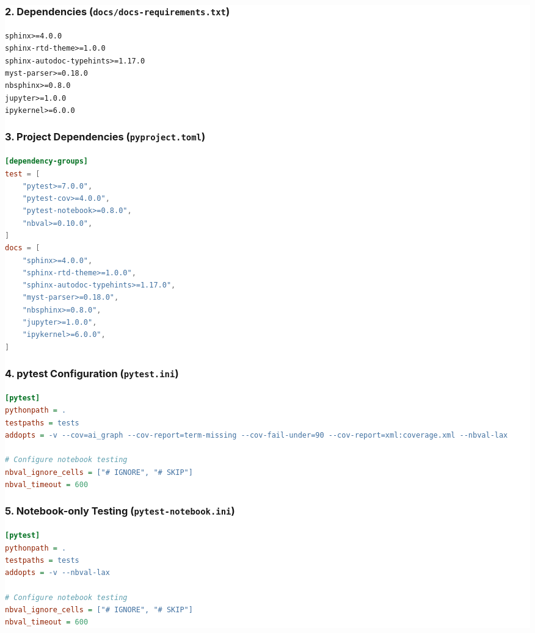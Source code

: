 ### 2. Dependencies (`docs/docs-requirements.txt`)

```txt
sphinx>=4.0.0
sphinx-rtd-theme>=1.0.0
sphinx-autodoc-typehints>=1.17.0
myst-parser>=0.18.0
nbsphinx>=0.8.0
jupyter>=1.0.0
ipykernel>=6.0.0
```

### 3. Project Dependencies (`pyproject.toml`)

```toml
[dependency-groups]
test = [
    "pytest>=7.0.0",
    "pytest-cov>=4.0.0",
    "pytest-notebook>=0.8.0",
    "nbval>=0.10.0",
]
docs = [
    "sphinx>=4.0.0",
    "sphinx-rtd-theme>=1.0.0",
    "sphinx-autodoc-typehints>=1.17.0",
    "myst-parser>=0.18.0",
    "nbsphinx>=0.8.0",
    "jupyter>=1.0.0",
    "ipykernel>=6.0.0",
]
```

### 4. pytest Configuration (`pytest.ini`)

```ini
[pytest]
pythonpath = .
testpaths = tests
addopts = -v --cov=ai_graph --cov-report=term-missing --cov-fail-under=90 --cov-report=xml:coverage.xml --nbval-lax

# Configure notebook testing
nbval_ignore_cells = ["# IGNORE", "# SKIP"]
nbval_timeout = 600
```

### 5. Notebook-only Testing (`pytest-notebook.ini`)

```ini
[pytest]
pythonpath = .
testpaths = tests
addopts = -v --nbval-lax

# Configure notebook testing
nbval_ignore_cells = ["# IGNORE", "# SKIP"]
nbval_timeout = 600
```
